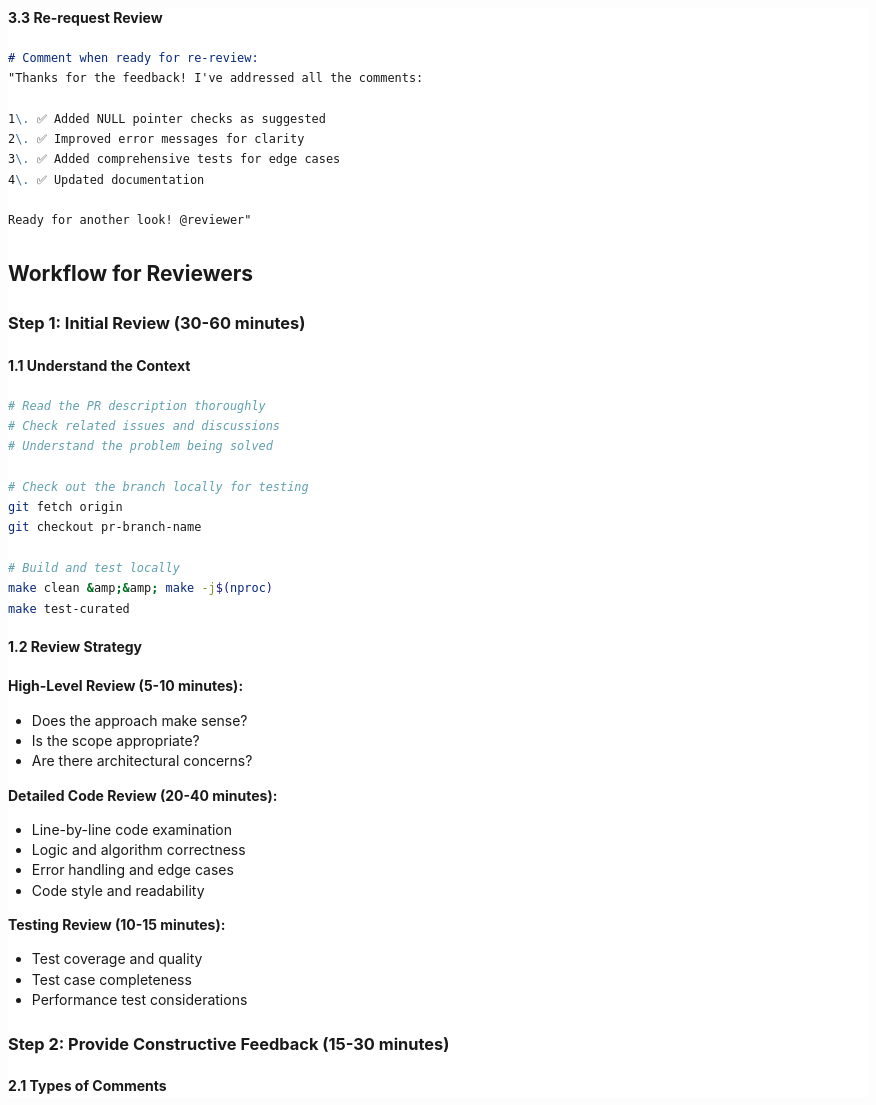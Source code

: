 #### 3.3 Re-request Review
```markdown
# Comment when ready for re-review:
"Thanks for the feedback! I've addressed all the comments:

1\. ✅ Added NULL pointer checks as suggested
2\. ✅ Improved error messages for clarity  
3\. ✅ Added comprehensive tests for edge cases
4\. ✅ Updated documentation

Ready for another look! @reviewer"
```

## Workflow for Reviewers

### Step 1: Initial Review (30-60 minutes)

#### 1.1 Understand the Context
```bash
# Read the PR description thoroughly
# Check related issues and discussions
# Understand the problem being solved

# Check out the branch locally for testing
git fetch origin
git checkout pr-branch-name

# Build and test locally
make clean &amp;&amp; make -j$(nproc)
make test-curated
```

#### 1.2 Review Strategy
**High-Level Review (5-10 minutes):**
- Does the approach make sense?
- Is the scope appropriate?
- Are there architectural concerns?

**Detailed Code Review (20-40 minutes):**
- Line-by-line code examination
- Logic and algorithm correctness
- Error handling and edge cases
- Code style and readability

**Testing Review (10-15 minutes):**
- Test coverage and quality
- Test case completeness
- Performance test considerations

### Step 2: Provide Constructive Feedback (15-30 minutes)

#### 2.1 Types of Comments
